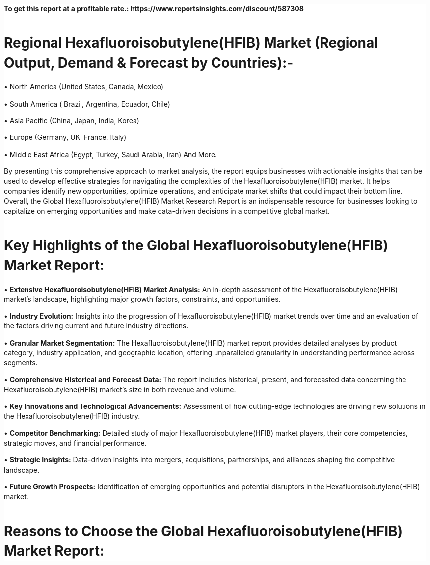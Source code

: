 <strong>To get this report at a profitable rate.: <a href=https://www.reportsinsights.com/discount/587308>https://www.reportsinsights.com/discount/587308</a></strong></font>

# <strong>Regional Hexafluoroisobutylene(HFIB) Market (Regional Output, Demand &amp; Forecast by Countries):-</strong>

• North America (United States, Canada, Mexico)

• South America ( Brazil, Argentina, Ecuador, Chile)

• Asia Pacific (China, Japan, India, Korea)

• Europe (Germany, UK, France, Italy)

• Middle East Africa (Egypt, Turkey, Saudi Arabia, Iran) And More.

By presenting this comprehensive approach to market analysis, the report equips businesses with actionable insights that can be used to develop effective strategies for navigating the complexities of the Hexafluoroisobutylene(HFIB) market. It helps companies identify new opportunities, optimize operations, and anticipate market shifts that could impact their bottom line. Overall, the Global Hexafluoroisobutylene(HFIB) Market Research Report is an indispensable resource for businesses looking to capitalize on emerging opportunities and make data-driven decisions in a competitive global market.

# <strong>Key Highlights of the Global Hexafluoroisobutylene(HFIB) Market Report:</strong>

• <strong>Extensive Hexafluoroisobutylene(HFIB) Market Analysis:</strong> An in-depth assessment of the Hexafluoroisobutylene(HFIB) market’s landscape, highlighting major growth factors, constraints, and opportunities.

• <strong>Industry Evolution:</strong> Insights into the progression of Hexafluoroisobutylene(HFIB) market trends over time and an evaluation of the factors driving current and future industry directions.

• <strong>Granular Market Segmentation:</strong> The Hexafluoroisobutylene(HFIB) market report provides detailed analyses by product category, industry application, and geographic location, offering unparalleled granularity in understanding performance across segments.

• <strong>Comprehensive Historical and Forecast Data:</strong> The report includes historical, present, and forecasted data concerning the Hexafluoroisobutylene(HFIB) market’s size in both revenue and volume.

• <strong>Key Innovations and Technological Advancements:</strong> Assessment of how cutting-edge technologies are driving new solutions in the Hexafluoroisobutylene(HFIB) industry.

• <strong>Competitor Benchmarking:</strong> Detailed study of major Hexafluoroisobutylene(HFIB) market players, their core competencies, strategic moves, and financial performance.

• <strong>Strategic Insights:</strong> Data-driven insights into mergers, acquisitions, partnerships, and alliances shaping the competitive landscape.

• <strong>Future Growth Prospects:</strong> Identification of emerging opportunities and potential disruptors in the Hexafluoroisobutylene(HFIB) market.

# <strong>Reasons to Choose the Global Hexafluoroisobutylene(HFIB) Market Report:</strong>

